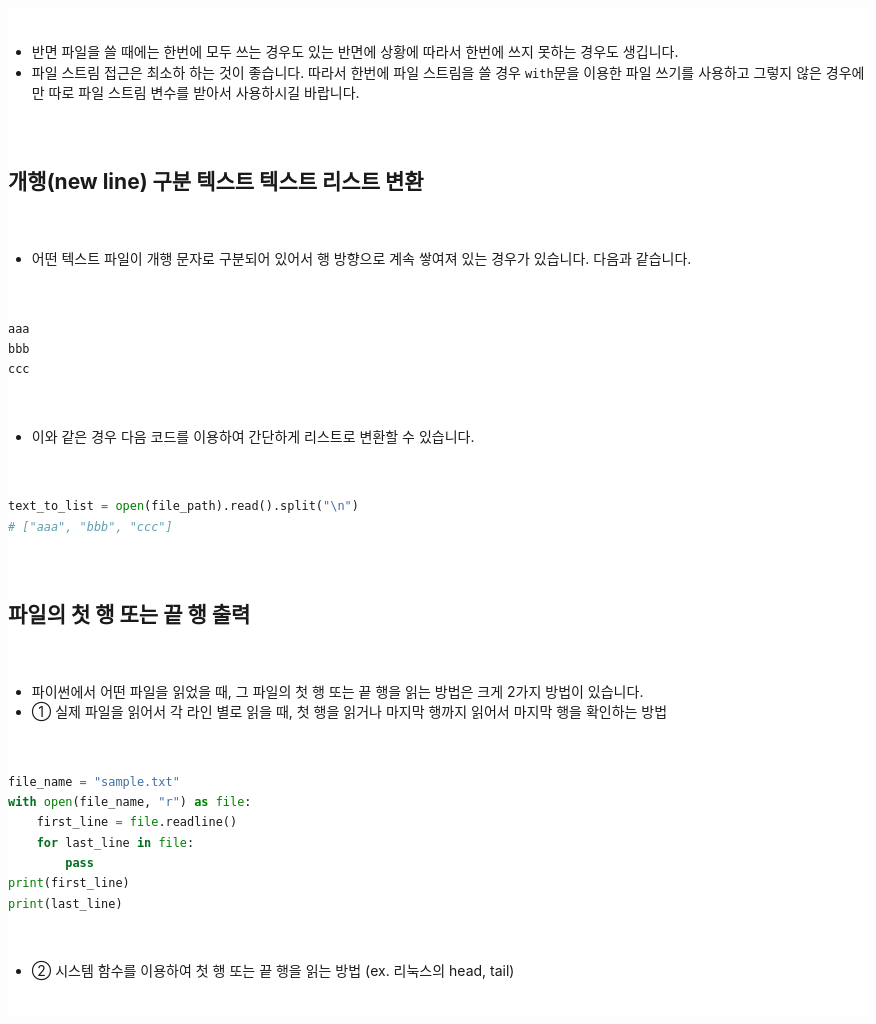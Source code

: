 <br>

- 반면 파일을 쓸 때에는 한번에 모두 쓰는 경우도 있는 반면에 상황에 따라서 한번에 쓰지 못하는 경우도 생깁니다.
- 파일 스트림 접근은 최소하 하는 것이 좋습니다. 따라서 한번에 파일 스트림을 쓸 경우 `with`문을 이용한 파일 쓰기를 사용하고 그렇지 않은 경우에만 따로 파일 스트림 변수를 받아서 사용하시길 바랍니다.

<br>

## **개행(new line) 구분 텍스트 텍스트 리스트 변환**

<br>

- 어떤 텍스트 파일이 개행 문자로 구분되어 있어서 행 방향으로 계속 쌓여져 있는 경우가 있습니다. 다음과 같습니다.

<br>

```
aaa
bbb
ccc
```

<br>

- 이와 같은 경우 다음 코드를 이용하여 간단하게 리스트로 변환할 수 있습니다.

<br>

```python
text_to_list = open(file_path).read().split("\n")
# ["aaa", "bbb", "ccc"]
```

<br>

## **파일의 첫 행 또는 끝 행 출력**

<br>

- 파이썬에서 어떤 파일을 읽었을 때, 그 파일의 첫 행 또는 끝 행을 읽는 방법은 크게 2가지 방법이 있습니다.
- ① 실제 파일을 읽어서 각 라인 별로 읽을 때, 첫 행을 읽거나 마지막 행까지 읽어서 마지막 행을 확인하는 방법

<br>

```python
file_name = "sample.txt"
with open(file_name, "r") as file:
    first_line = file.readline()
    for last_line in file:
        pass
print(first_line)
print(last_line)
```

<br>

- ② 시스템 함수를 이용하여 첫 행 또는 끝 행을 읽는 방법 (ex. 리눅스의 head, tail)

 <br>
 